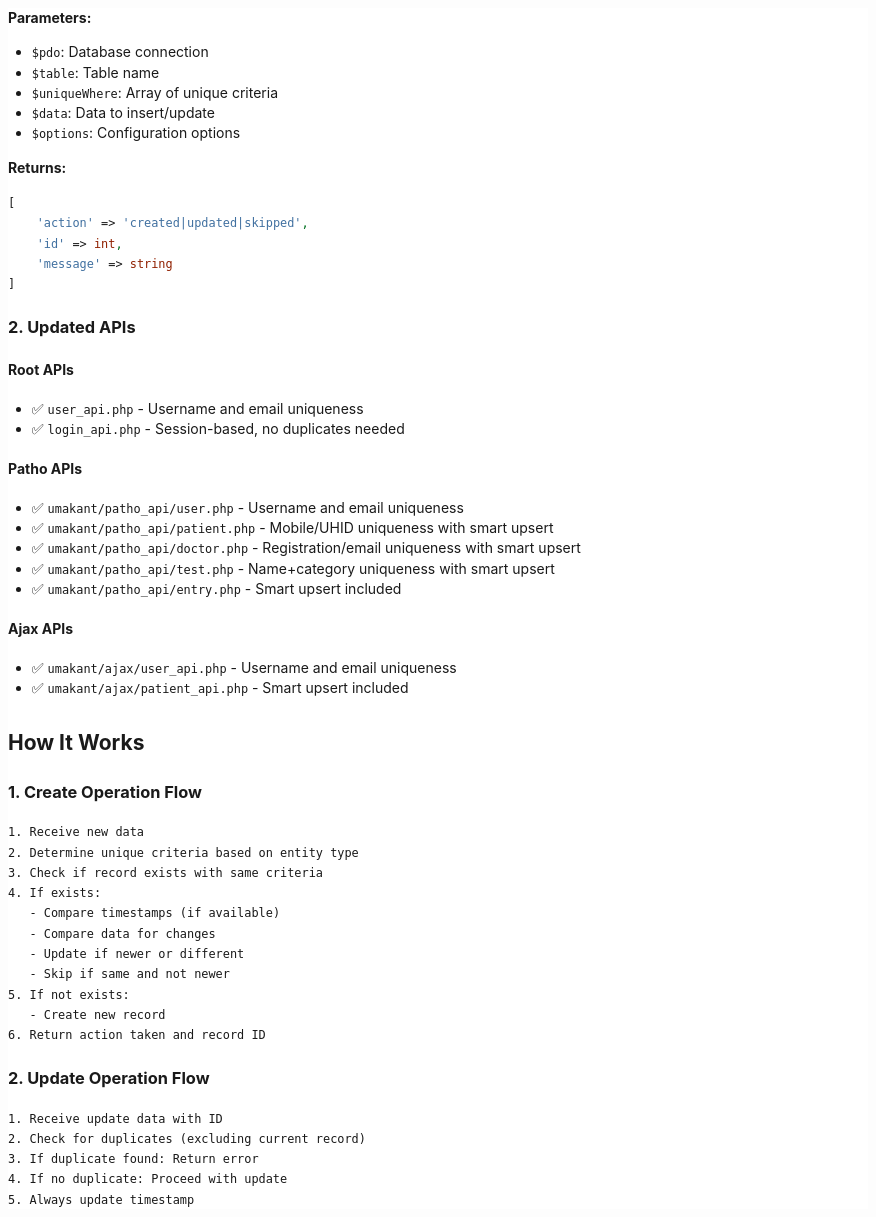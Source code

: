 **Parameters:**
- `$pdo`: Database connection
- `$table`: Table name
- `$uniqueWhere`: Array of unique criteria
- `$data`: Data to insert/update
- `$options`: Configuration options

**Returns:**
```php
[
    'action' => 'created|updated|skipped',
    'id' => int,
    'message' => string
]
```

### 2. Updated APIs

#### Root APIs
- ✅ `user_api.php` - Username and email uniqueness
- ✅ `login_api.php` - Session-based, no duplicates needed

#### Patho APIs
- ✅ `umakant/patho_api/user.php` - Username and email uniqueness
- ✅ `umakant/patho_api/patient.php` - Mobile/UHID uniqueness with smart upsert
- ✅ `umakant/patho_api/doctor.php` - Registration/email uniqueness with smart upsert
- ✅ `umakant/patho_api/test.php` - Name+category uniqueness with smart upsert
- ✅ `umakant/patho_api/entry.php` - Smart upsert included

#### Ajax APIs
- ✅ `umakant/ajax/user_api.php` - Username and email uniqueness
- ✅ `umakant/ajax/patient_api.php` - Smart upsert included

## How It Works

### 1. Create Operation Flow
```
1. Receive new data
2. Determine unique criteria based on entity type
3. Check if record exists with same criteria
4. If exists:
   - Compare timestamps (if available)
   - Compare data for changes
   - Update if newer or different
   - Skip if same and not newer
5. If not exists:
   - Create new record
6. Return action taken and record ID
```

### 2. Update Operation Flow
```
1. Receive update data with ID
2. Check for duplicates (excluding current record)
3. If duplicate found: Return error
4. If no duplicate: Proceed with update
5. Always update timestamp
```
